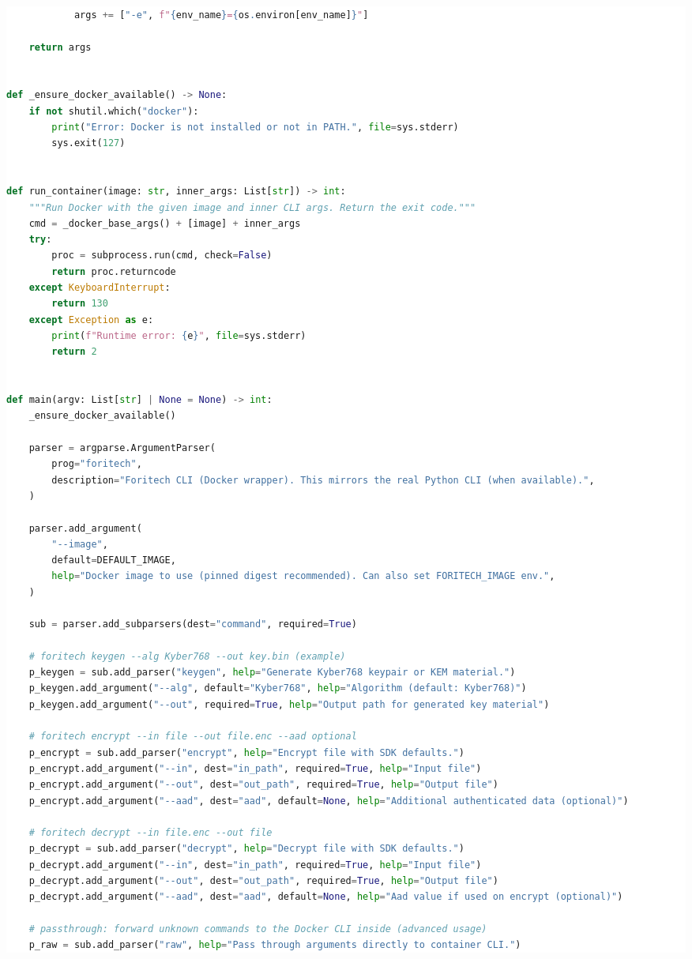 ```python
            args += ["-e", f"{env_name}={os.environ[env_name]}"]

    return args


def _ensure_docker_available() -> None:
    if not shutil.which("docker"):
        print("Error: Docker is not installed or not in PATH.", file=sys.stderr)
        sys.exit(127)


def run_container(image: str, inner_args: List[str]) -> int:
    """Run Docker with the given image and inner CLI args. Return the exit code."""
    cmd = _docker_base_args() + [image] + inner_args
    try:
        proc = subprocess.run(cmd, check=False)
        return proc.returncode
    except KeyboardInterrupt:
        return 130
    except Exception as e:
        print(f"Runtime error: {e}", file=sys.stderr)
        return 2


def main(argv: List[str] | None = None) -> int:
    _ensure_docker_available()

    parser = argparse.ArgumentParser(
        prog="foritech",
        description="Foritech CLI (Docker wrapper). This mirrors the real Python CLI (when available).",
    )

    parser.add_argument(
        "--image",
        default=DEFAULT_IMAGE,
        help="Docker image to use (pinned digest recommended). Can also set FORITECH_IMAGE env.",
    )

    sub = parser.add_subparsers(dest="command", required=True)

    # foritech keygen --alg Kyber768 --out key.bin (example)
    p_keygen = sub.add_parser("keygen", help="Generate Kyber768 keypair or KEM material.")
    p_keygen.add_argument("--alg", default="Kyber768", help="Algorithm (default: Kyber768)")
    p_keygen.add_argument("--out", required=True, help="Output path for generated key material")

    # foritech encrypt --in file --out file.enc --aad optional
    p_encrypt = sub.add_parser("encrypt", help="Encrypt file with SDK defaults.")
    p_encrypt.add_argument("--in", dest="in_path", required=True, help="Input file")
    p_encrypt.add_argument("--out", dest="out_path", required=True, help="Output file")
    p_encrypt.add_argument("--aad", dest="aad", default=None, help="Additional authenticated data (optional)")

    # foritech decrypt --in file.enc --out file
    p_decrypt = sub.add_parser("decrypt", help="Decrypt file with SDK defaults.")
    p_decrypt.add_argument("--in", dest="in_path", required=True, help="Input file")
    p_decrypt.add_argument("--out", dest="out_path", required=True, help="Output file")
    p_decrypt.add_argument("--aad", dest="aad", default=None, help="Aad value if used on encrypt (optional)")

    # passthrough: forward unknown commands to the Docker CLI inside (advanced usage)
    p_raw = sub.add_parser("raw", help="Pass through arguments directly to container CLI.")
```